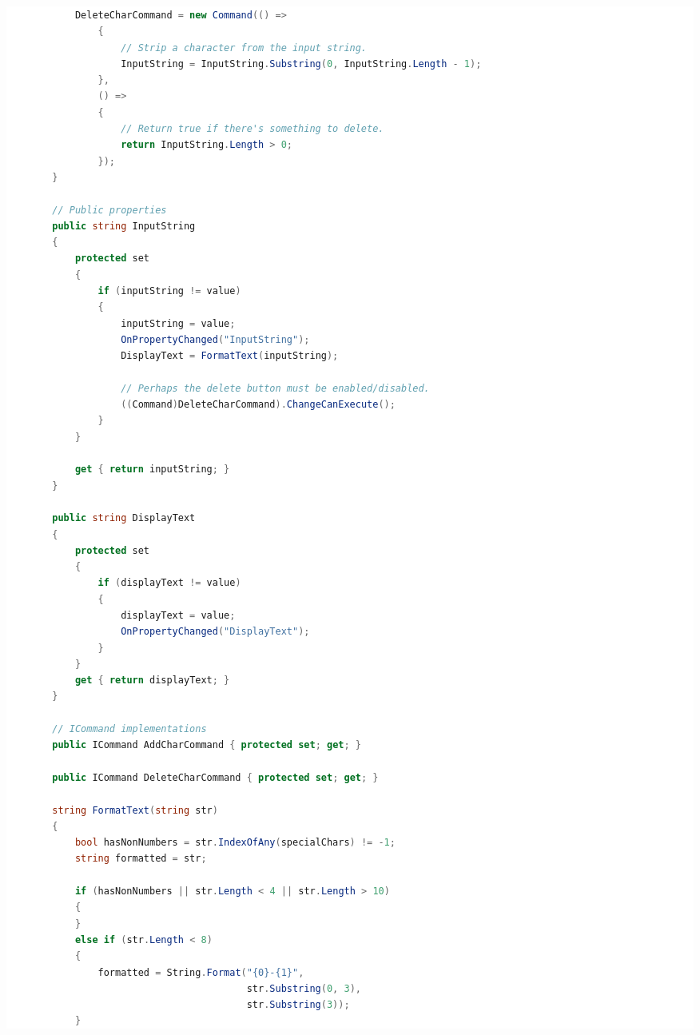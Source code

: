 ```csharp
            DeleteCharCommand = new Command(() =>
                {
                    // Strip a character from the input string.
                    InputString = InputString.Substring(0, InputString.Length - 1);
                },
                () =>
                {
                    // Return true if there's something to delete.
                    return InputString.Length > 0;
                });
        }

        // Public properties
        public string InputString
        {
            protected set
            {
                if (inputString != value)
                {
                    inputString = value;
                    OnPropertyChanged("InputString");
                    DisplayText = FormatText(inputString);

                    // Perhaps the delete button must be enabled/disabled.
                    ((Command)DeleteCharCommand).ChangeCanExecute();
                }
            }

            get { return inputString; }
        }

        public string DisplayText
        {
            protected set
            {
                if (displayText != value)
                {
                    displayText = value;
                    OnPropertyChanged("DisplayText");
                }
            }
            get { return displayText; }
        }

        // ICommand implementations
        public ICommand AddCharCommand { protected set; get; }

        public ICommand DeleteCharCommand { protected set; get; }

        string FormatText(string str)
        {
            bool hasNonNumbers = str.IndexOfAny(specialChars) != -1;
            string formatted = str;

            if (hasNonNumbers || str.Length < 4 || str.Length > 10)
            {
            }
            else if (str.Length < 8)
            {
                formatted = String.Format("{0}-{1}",
                                          str.Substring(0, 3),
                                          str.Substring(3));
            }
```